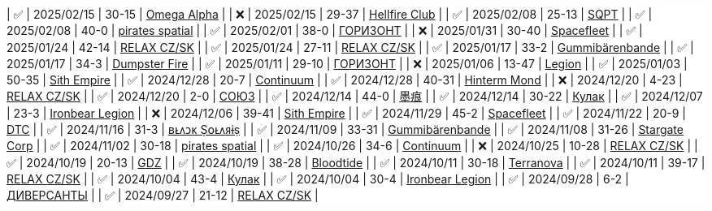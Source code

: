 | ✅ | 2025/02/15 | 30-15 | [Omega Alpha](https://ws.tsl.rocks/corp/b6e23a3f1f3a3c735c694624b273dcd7da2f8bd13a5ac2b36a8ad39737b1d062/) |
| ❌ | 2025/02/15 | 29-37 | [Hellfire Club](https://ws.tsl.rocks/corp/c7836cb5499149d8631d0f49b7e91f08f0cf47c3bd10a9492ad6a3f7c25d7eab/) |
| ✅ | 2025/02/08 | 25-13 | [SQPT](https://ws.tsl.rocks/corp/eabbab0640b8da02ae167f315cf981b2a200e5444eb134a06747d8a84fa10805/) |
| ✅ | 2025/02/08 | 40-0 | [pirates spatial](https://ws.tsl.rocks/corp/3ff4602678e19275d9891fa0d9d34ecd5b9bfaf88bb39e35b30372cac2981a40/) |
| ✅ | 2025/02/01 | 38-0 | [ГОРИЗОНТ](https://ws.tsl.rocks/corp/fc3e048fc6343ca1150c739ea0ee3851e467726090f1a6be2e8ce1f4851c7362/) |
| ❌ | 2025/01/31 | 30-40 | [Spacefleet](https://ws.tsl.rocks/corp/517f7b257f68936f7a95a478d6923776a2549b88897bae628fd35b23572d3cbd/) |
| ✅ | 2025/01/24 | 42-14 | [RELAX CZ/SK](https://ws.tsl.rocks/corp/051a82098a716580383e9ab0d025dd67a8e7ad93da00f1610c449a784f3dc825/) |
| ✅ | 2025/01/24 | 27-11 | [RELAX CZ/SK](https://ws.tsl.rocks/corp/051a82098a716580383e9ab0d025dd67a8e7ad93da00f1610c449a784f3dc825/) |
| ✅ | 2025/01/17 | 33-2 | [Gummibärenbande](https://ws.tsl.rocks/corp/7111d11716d236254b3fe2fdc0df09519cbed1ee9cc2c7691983534a3d8e1366/) |
| ✅ | 2025/01/17 | 34-3 | [Dumpster Fire](https://ws.tsl.rocks/corp/f191bf7efb93ca805453b3e11aef9278976a4c70fe9790e7813f28fcdf899121/) |
| ✅ | 2025/01/11 | 29-10 | [ГОРИЗОНТ](https://ws.tsl.rocks/corp/fc3e048fc6343ca1150c739ea0ee3851e467726090f1a6be2e8ce1f4851c7362/) |
| ❌ | 2025/01/06 | 13-47 | [Legion](https://ws.tsl.rocks/corp/313baaeac1c759ca26e0f4bd3140711cffdfa85c287d4c992dcfb809908cf491/) |
| ✅ | 2025/01/03 | 50-35 | [Sith Empire](https://ws.tsl.rocks/corp/7deb3943434ee3aa56bb4c29a0fb0831bcbc4b570a58a2809ea1a549b7df328e/) |
| ✅ | 2024/12/28 | 20-7 | [Continuum](https://ws.tsl.rocks/corp/ea5fb17c8fcf67a15bd5a194549206adba2279a79973a34bcfd0abb1e3cf9107/) |
| ✅ | 2024/12/28 | 40-31 | [Hinterm Mond](https://ws.tsl.rocks/corp/3a4286c6f512d1e0b6d9866b1a1bb0f29abc36fd4a82b7b2cb39df192fce125d/) |
| ❌ | 2024/12/20 | 4-23 | [RELAX CZ/SK](https://ws.tsl.rocks/corp/051a82098a716580383e9ab0d025dd67a8e7ad93da00f1610c449a784f3dc825/) |
| ✅ | 2024/12/20 | 2-0 | [СОЮЗ](https://ws.tsl.rocks/corp/068cec010bfee0723895562d4bf580b93628758a762b6918d384fef632d281ab/) |
| ✅ | 2024/12/14 | 44-0 | [墨痕](https://ws.tsl.rocks/corp/1beef0498f07b07217c6e0727dffd066947edc54ee6d09dc63c031def52cdd60/) |
| ✅ | 2024/12/14 | 30-22 | [Кулак](https://ws.tsl.rocks/corp/8690c5dbe16d9d069bed96f14a2f11a942c4259147f0623fa224dc50f4009b36/) |
| ✅ | 2024/12/07 | 23-3 | [Ironbear Legion](https://ws.tsl.rocks/corp/256873683be88bf78e3d4f1fda68e669c8be11e78a85f9add19e60facc9831b0/) |
| ❌ | 2024/12/06 | 39-41 | [Sith Empire](https://ws.tsl.rocks/corp/7deb3943434ee3aa56bb4c29a0fb0831bcbc4b570a58a2809ea1a549b7df328e/) |
| ✅ | 2024/11/29 | 45-2 | [Spacefleet](https://ws.tsl.rocks/corp/517f7b257f68936f7a95a478d6923776a2549b88897bae628fd35b23572d3cbd/) |
| ✅ | 2024/11/22 | 20-9 | [DTC](https://ws.tsl.rocks/corp/4be10b4fa74e6bc45ea50d720527bec8db0312f419a419f203b09350d663c755/) |
| ✅ | 2024/11/16 | 31-3 | [ʙᴌᴧᴐᴋ Ṣօᴌᴧᴙɨṣ](https://ws.tsl.rocks/corp/85a74d128f924274446b7fb754136e6ef7185c754df2fae3b10591d28536f17a/) |
| ✅ | 2024/11/09 | 33-31 | [Gummibärenbande](https://ws.tsl.rocks/corp/7111d11716d236254b3fe2fdc0df09519cbed1ee9cc2c7691983534a3d8e1366/) |
| ✅ | 2024/11/08 | 31-26 | [Stargate Corp](https://ws.tsl.rocks/corp/b698cd0d86be60954a4b995f79fffe102a71c350e47fbdc2a5827f0ed0ca455d/) |
| ✅ | 2024/11/02 | 30-18 | [pirates spatial](https://ws.tsl.rocks/corp/3ff4602678e19275d9891fa0d9d34ecd5b9bfaf88bb39e35b30372cac2981a40/) |
| ✅ | 2024/10/26 | 34-6 | [Continuum](https://ws.tsl.rocks/corp/ea5fb17c8fcf67a15bd5a194549206adba2279a79973a34bcfd0abb1e3cf9107/) |
| ❌ | 2024/10/25 | 10-28 | [RELAX CZ/SK](https://ws.tsl.rocks/corp/051a82098a716580383e9ab0d025dd67a8e7ad93da00f1610c449a784f3dc825/) |
| ✅ | 2024/10/19 | 20-13 | [GDZ](https://ws.tsl.rocks/corp/a04890160268d05cf11f997b0a1c724fbbcfa66b2ea4cb1c4b56ca18d0425d62/) |
| ✅ | 2024/10/19 | 38-28 | [Bloodtide](https://ws.tsl.rocks/corp/45a33569cb3d53981db18893d92ddeaebd1f7bbc027226150f2c848f336f1905/) |
| ✅ | 2024/10/11 | 30-18 | [Terranova](https://ws.tsl.rocks/corp/4eeaf112dd9983e997c8c9ec43e562763a8cd4a95f268b4bfeee5e39934f01de/) |
| ✅ | 2024/10/11 | 39-17 | [RELAX CZ/SK](https://ws.tsl.rocks/corp/051a82098a716580383e9ab0d025dd67a8e7ad93da00f1610c449a784f3dc825/) |
| ✅ | 2024/10/04 | 43-4 | [Кулак](https://ws.tsl.rocks/corp/8690c5dbe16d9d069bed96f14a2f11a942c4259147f0623fa224dc50f4009b36/) |
| ✅ | 2024/10/04 | 30-4 | [Ironbear Legion](https://ws.tsl.rocks/corp/256873683be88bf78e3d4f1fda68e669c8be11e78a85f9add19e60facc9831b0/) |
| ✅ | 2024/09/28 | 6-2 | [ДИВЕРСАНТЫ](https://ws.tsl.rocks/corp/888c6867d19667e4ed2d1c33723960d52d5f92fd8a93eb6ff380d218604939fb/) |
| ✅ | 2024/09/27 | 21-12 | [RELAX CZ/SK](https://ws.tsl.rocks/corp/051a82098a716580383e9ab0d025dd67a8e7ad93da00f1610c449a784f3dc825/) |